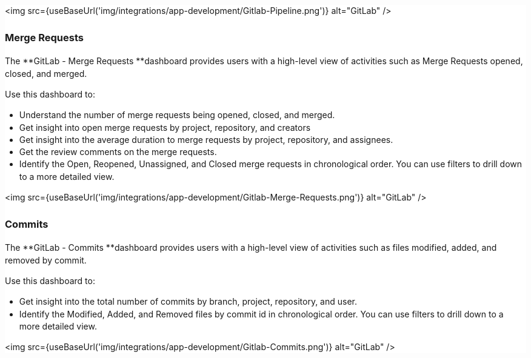 
<img src={useBaseUrl('img/integrations/app-development/Gitlab-Pipeline.png')} alt="GitLab" />



### Merge Requests

The **GitLab - Merge Requests **dashboard provides users with a high-level view of activities such as Merge Requests opened, closed, and merged.

Use this dashboard to:
* Understand the number of merge requests being opened, closed, and merged.
* Get insight into open merge requests by project, repository, and creators
* Get insight into the average duration to merge requests by project, repository, and assignees.
* Get the review comments on the merge requests.
* Identify the Open, Reopened, Unassigned, and Closed merge requests in chronological order. You can use filters to drill down to a more detailed view.


<img src={useBaseUrl('img/integrations/app-development/Gitlab-Merge-Requests.png')} alt="GitLab" />



### Commits

The **GitLab - Commits **dashboard provides users with a high-level view of activities such as files modified, added, and removed by commit.

Use this dashboard to:
* Get insight into the total number of commits by branch, project, repository, and user.
* Identify the Modified, Added, and Removed files by commit id in chronological order. You can use filters to drill down to a more detailed view.

<img src={useBaseUrl('img/integrations/app-development/Gitlab-Commits.png')} alt="GitLab" />

